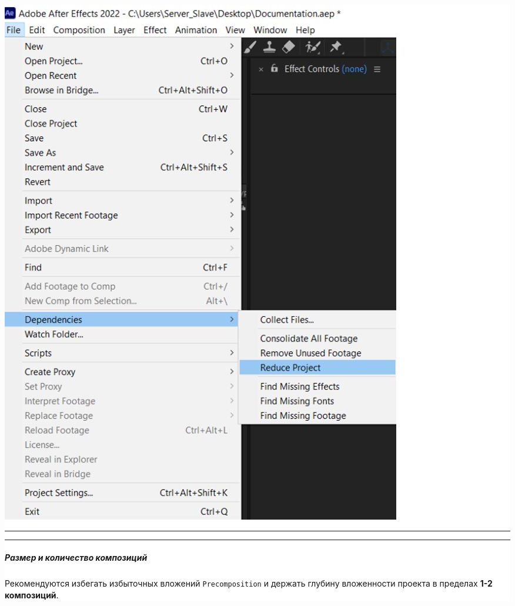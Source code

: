 ![AE_Scavengery](..\images\AE\image603.jpg "Scavengery")

---
---

##### Размер и количество композиций

Рекомендуются избегать избыточных вложений `Precomposition` и держать глубину вложенности проекта в пределах **1-2 композиций**.
